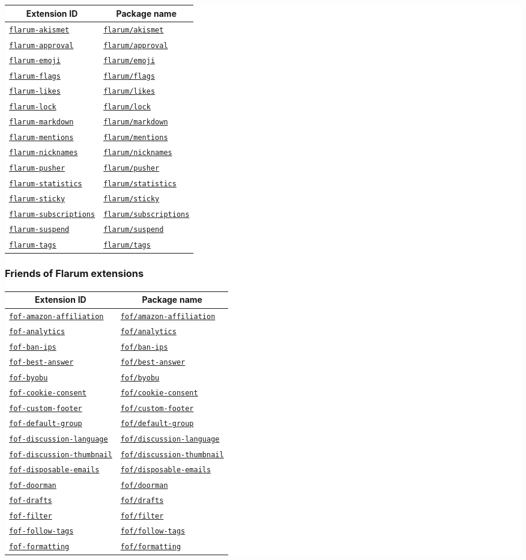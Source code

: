 

| Extension ID | Package name |
| --- | --- |
| [`flarum-akismet`](https://weblate.rob006.net/projects/flarum/flarum-akismet) | [`flarum/akismet`](https://github.com/flarum/akismet) |
| [`flarum-approval`](https://weblate.rob006.net/projects/flarum/flarum-approval) | [`flarum/approval`](https://github.com/flarum/approval) |
| [`flarum-emoji`](https://weblate.rob006.net/projects/flarum/flarum-emoji) | [`flarum/emoji`](https://github.com/flarum/emoji) |
| [`flarum-flags`](https://weblate.rob006.net/projects/flarum/flarum-flags) | [`flarum/flags`](https://github.com/flarum/flags) |
| [`flarum-likes`](https://weblate.rob006.net/projects/flarum/flarum-likes) | [`flarum/likes`](https://github.com/flarum/likes) |
| [`flarum-lock`](https://weblate.rob006.net/projects/flarum/flarum-lock) | [`flarum/lock`](https://github.com/flarum/lock) |
| [`flarum-markdown`](https://weblate.rob006.net/projects/flarum/flarum-markdown) | [`flarum/markdown`](https://github.com/flarum/markdown) |
| [`flarum-mentions`](https://weblate.rob006.net/projects/flarum/flarum-mentions) | [`flarum/mentions`](https://github.com/flarum/mentions) |
| [`flarum-nicknames`](https://weblate.rob006.net/projects/flarum/flarum-nicknames) | [`flarum/nicknames`](https://github.com/flarum/nicknames) |
| [`flarum-pusher`](https://weblate.rob006.net/projects/flarum/flarum-pusher) | [`flarum/pusher`](https://github.com/flarum/pusher) |
| [`flarum-statistics`](https://weblate.rob006.net/projects/flarum/flarum-statistics) | [`flarum/statistics`](https://github.com/flarum/statistics) |
| [`flarum-sticky`](https://weblate.rob006.net/projects/flarum/flarum-sticky) | [`flarum/sticky`](https://github.com/flarum/sticky) |
| [`flarum-subscriptions`](https://weblate.rob006.net/projects/flarum/flarum-subscriptions) | [`flarum/subscriptions`](https://github.com/flarum/subscriptions) |
| [`flarum-suspend`](https://weblate.rob006.net/projects/flarum/flarum-suspend) | [`flarum/suspend`](https://github.com/flarum/suspend) |
| [`flarum-tags`](https://weblate.rob006.net/projects/flarum/flarum-tags) | [`flarum/tags`](https://github.com/flarum/tags) |




### Friends of Flarum extensions



| Extension ID | Package name |
| --- | --- |
| [`fof-amazon-affiliation`](https://weblate.rob006.net/projects/flarum/fof-amazon-affiliation) | [`fof/amazon-affiliation`](https://github.com/FriendsOfFlarum/amazon-affiliation) |
| [`fof-analytics`](https://weblate.rob006.net/projects/flarum/fof-analytics) | [`fof/analytics`](https://github.com/FriendsOfFlarum/analytics) |
| [`fof-ban-ips`](https://weblate.rob006.net/projects/flarum/fof-ban-ips) | [`fof/ban-ips`](https://github.com/FriendsOfFlarum/ban-ips) |
| [`fof-best-answer`](https://weblate.rob006.net/projects/flarum/fof-best-answer) | [`fof/best-answer`](https://github.com/FriendsOfFlarum/best-answer) |
| [`fof-byobu`](https://weblate.rob006.net/projects/flarum/fof-byobu) | [`fof/byobu`](https://github.com/FriendsOfFlarum/byobu) |
| [`fof-cookie-consent`](https://weblate.rob006.net/projects/flarum/fof-cookie-consent) | [`fof/cookie-consent`](https://github.com/FriendsOfFlarum/cookie-consent) |
| [`fof-custom-footer`](https://weblate.rob006.net/projects/flarum/fof-custom-footer) | [`fof/custom-footer`](https://github.com/FriendsOfFlarum/custom-footer) |
| [`fof-default-group`](https://weblate.rob006.net/projects/flarum/fof-default-group) | [`fof/default-group`](https://github.com/FriendsOfFlarum/default-group) |
| [`fof-discussion-language`](https://weblate.rob006.net/projects/flarum/fof-discussion-language) | [`fof/discussion-language`](https://github.com/FriendsOfFlarum/discussion-language) |
| [`fof-discussion-thumbnail`](https://weblate.rob006.net/projects/flarum/fof-discussion-thumbnail) | [`fof/discussion-thumbnail`](https://github.com/FriendsOfFlarum/discussion-thumbnail) |
| [`fof-disposable-emails`](https://weblate.rob006.net/projects/flarum/fof-disposable-emails) | [`fof/disposable-emails`](https://github.com/FriendsOfFlarum/disposable-emails) |
| [`fof-doorman`](https://weblate.rob006.net/projects/flarum/fof-doorman) | [`fof/doorman`](https://github.com/FriendsOfFlarum/doorman) |
| [`fof-drafts`](https://weblate.rob006.net/projects/flarum/fof-drafts) | [`fof/drafts`](https://github.com/FriendsOfFlarum/drafts) |
| [`fof-filter`](https://weblate.rob006.net/projects/flarum/fof-filter) | [`fof/filter`](https://github.com/FriendsOfFlarum/filter) |
| [`fof-follow-tags`](https://weblate.rob006.net/projects/flarum/fof-follow-tags) | [`fof/follow-tags`](https://github.com/FriendsOfFlarum/follow-tags) |
| [`fof-formatting`](https://weblate.rob006.net/projects/flarum/fof-formatting) | [`fof/formatting`](https://github.com/FriendsOfFlarum/formatting) |